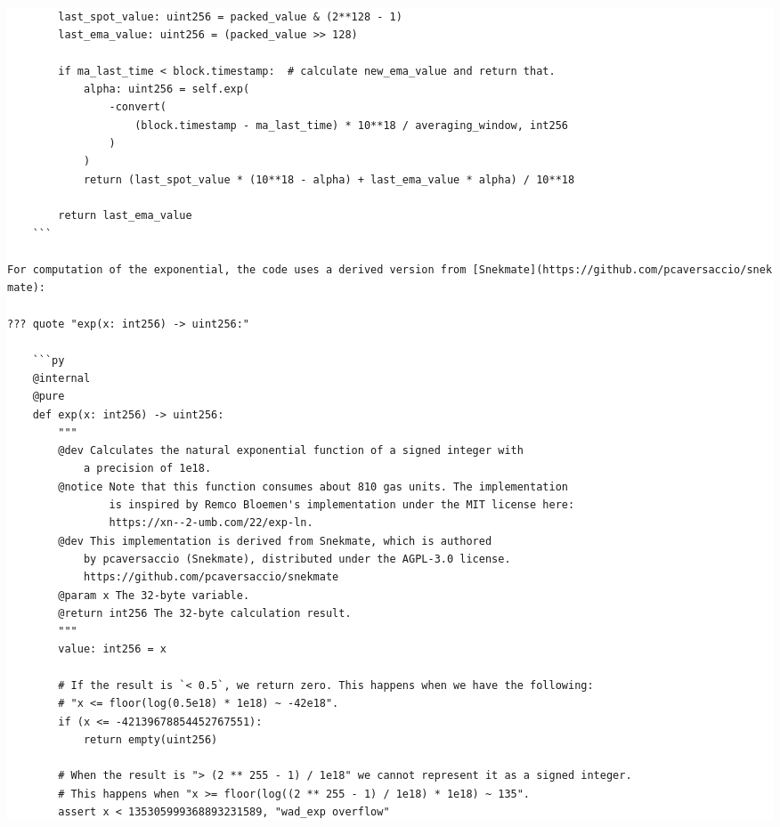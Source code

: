             last_spot_value: uint256 = packed_value & (2**128 - 1)
            last_ema_value: uint256 = (packed_value >> 128)

            if ma_last_time < block.timestamp:  # calculate new_ema_value and return that.
                alpha: uint256 = self.exp(
                    -convert(
                        (block.timestamp - ma_last_time) * 10**18 / averaging_window, int256
                    )
                )
                return (last_spot_value * (10**18 - alpha) + last_ema_value * alpha) / 10**18

            return last_ema_value     
        ```

    For computation of the exponential, the code uses a derived version from [Snekmate](https://github.com/pcaversaccio/snekmate):

    ??? quote "exp(x: int256) -> uint256:"

        ```py
        @internal
        @pure
        def exp(x: int256) -> uint256:
            """
            @dev Calculates the natural exponential function of a signed integer with
                a precision of 1e18.
            @notice Note that this function consumes about 810 gas units. The implementation
                    is inspired by Remco Bloemen's implementation under the MIT license here:
                    https://xn--2-umb.com/22/exp-ln.
            @dev This implementation is derived from Snekmate, which is authored
                by pcaversaccio (Snekmate), distributed under the AGPL-3.0 license.
                https://github.com/pcaversaccio/snekmate
            @param x The 32-byte variable.
            @return int256 The 32-byte calculation result.
            """
            value: int256 = x

            # If the result is `< 0.5`, we return zero. This happens when we have the following:
            # "x <= floor(log(0.5e18) * 1e18) ~ -42e18".
            if (x <= -42139678854452767551):
                return empty(uint256)

            # When the result is "> (2 ** 255 - 1) / 1e18" we cannot represent it as a signed integer.
            # This happens when "x >= floor(log((2 ** 255 - 1) / 1e18) * 1e18) ~ 135".
            assert x < 135305999368893231589, "wad_exp overflow"
